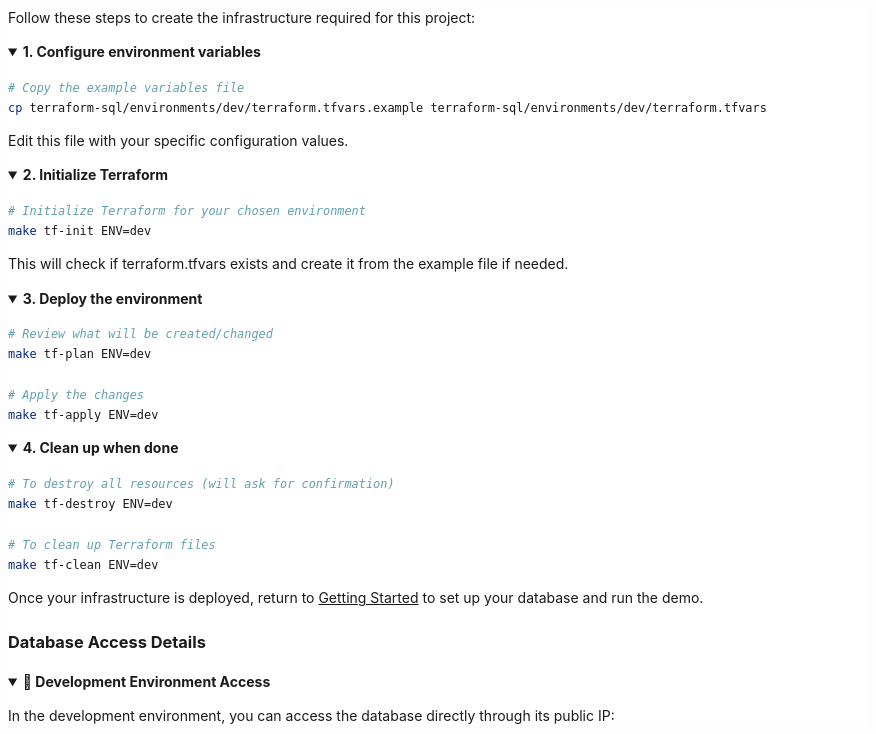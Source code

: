 Follow these steps to create the infrastructure required for this project:

<details open>
<summary><b>1. Configure environment variables</b></summary>

```bash
# Copy the example variables file
cp terraform-sql/environments/dev/terraform.tfvars.example terraform-sql/environments/dev/terraform.tfvars
```

Edit this file with your specific configuration values.
</details>

<details open>
<summary><b>2. Initialize Terraform</b></summary>

```bash
# Initialize Terraform for your chosen environment
make tf-init ENV=dev
```

This will check if terraform.tfvars exists and create it from the example file if needed.
</details>

<details open>
<summary><b>3. Deploy the environment</b></summary>

```bash
# Review what will be created/changed
make tf-plan ENV=dev

# Apply the changes
make tf-apply ENV=dev
```
</details>

<details open>
<summary><b>4. Clean up when done</b></summary>

```bash
# To destroy all resources (will ask for confirmation)
make tf-destroy ENV=dev

# To clean up Terraform files
make tf-clean ENV=dev
```
</details>

Once your infrastructure is deployed, return to [Getting Started](#-getting-started) to set up your database and run the demo.

### Database Access Details

<details open>
<summary><b>🧪 Development Environment Access</b></summary>

In the development environment, you can access the database directly through its public IP:

